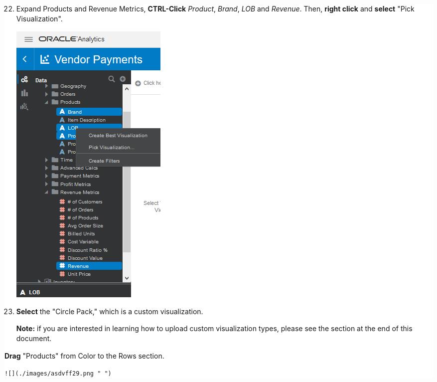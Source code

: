 22. Expand Products and Revenue Metrics, **CTRL-Click** *Product*, *Brand*, *LOB* and *Revenue*. Then, **right click** and **select** "Pick Visualization".

    ![](./images/asdvff28.png " ")

23. **Select** the "Circle Pack," which is a custom visualization.

    **Note:** if you are interested in learning how to upload custom visualization types, please see the section at the end of this document.

   **Drag** "Products" from Color to the Rows section.

    ![](./images/asdvff29.png " ")
